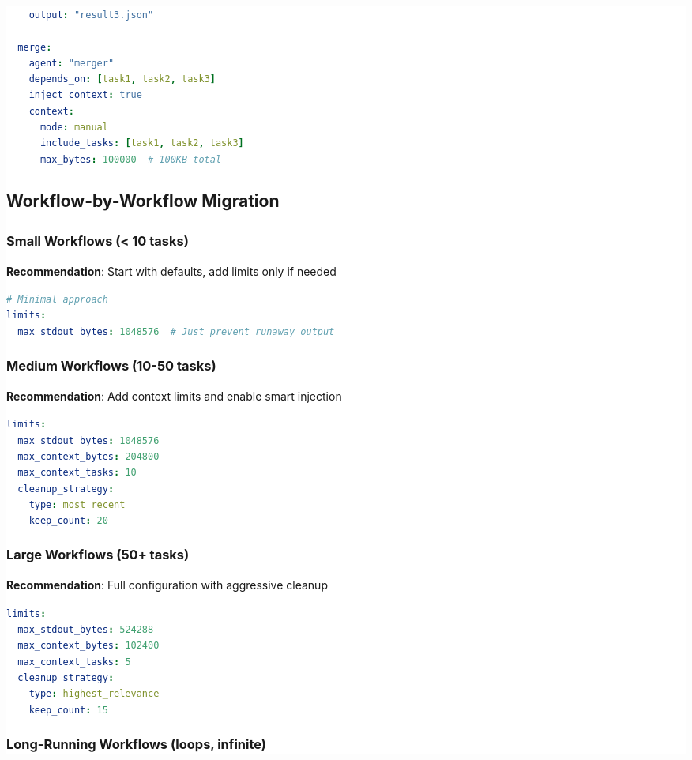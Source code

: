 ```yaml
    output: "result3.json"

  merge:
    agent: "merger"
    depends_on: [task1, task2, task3]
    inject_context: true
    context:
      mode: manual
      include_tasks: [task1, task2, task3]
      max_bytes: 100000  # 100KB total
```

## Workflow-by-Workflow Migration

### Small Workflows (< 10 tasks)

**Recommendation**: Start with defaults, add limits only if needed

```yaml
# Minimal approach
limits:
  max_stdout_bytes: 1048576  # Just prevent runaway output
```

### Medium Workflows (10-50 tasks)

**Recommendation**: Add context limits and enable smart injection

```yaml
limits:
  max_stdout_bytes: 1048576
  max_context_bytes: 204800
  max_context_tasks: 10
  cleanup_strategy:
    type: most_recent
    keep_count: 20
```

### Large Workflows (50+ tasks)

**Recommendation**: Full configuration with aggressive cleanup

```yaml
limits:
  max_stdout_bytes: 524288
  max_context_bytes: 102400
  max_context_tasks: 5
  cleanup_strategy:
    type: highest_relevance
    keep_count: 15
```

### Long-Running Workflows (loops, infinite)
